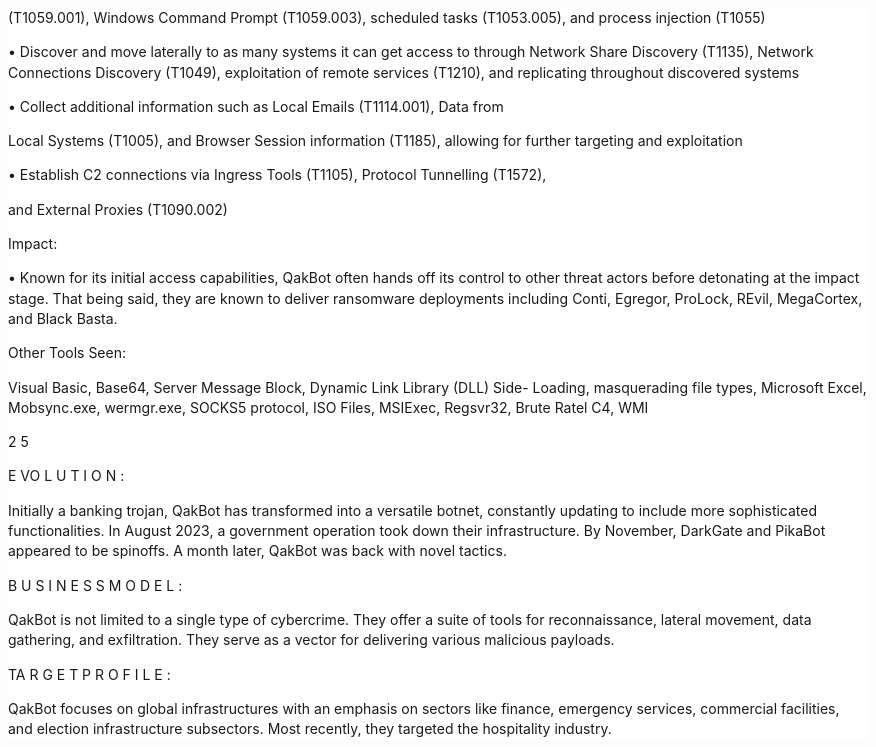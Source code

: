 (T1059\.001\), Windows Command Prompt (T1059\.003\), scheduled tasks 
(T1053\.005\), and process injection (T1055\) 

• Discover and move laterally to as many systems it can get access to through 
Network Share Discovery (T1135\), Network Connections Discovery (T1049\), 
exploitation of remote services (T1210\), and replicating throughout 
discovered systems 

• Collect additional information such as Local Emails (T1114\.001\), Data from 

Local Systems (T1005\), and Browser Session information (T1185\), allowing for 
further targeting and exploitation 

• Establish C2 connections via Ingress Tools (T1105\), Protocol Tunnelling (T1572\), 

and External Proxies (T1090\.002\) 

Impact: 

• Known for its initial access capabilities, QakBot often hands off its control to 
other threat actors before detonating at the impact stage. That being said, 
they are known to deliver ransomware deployments including Conti, Egregor, 
ProLock, REvil, MegaCortex, and Black Basta. 

Other Tools Seen: 

Visual Basic, Base64, Server Message Block, Dynamic Link Library (DLL) Side\-
Loading, masquerading file types, Microsoft Excel, Mobsync.exe, wermgr.exe, 
SOCKS5 protocol, ISO Files, MSIExec, Regsvr32, Brute Ratel C4, WMI 

2 5

E VO L U T I O N : 

Initially a banking trojan, QakBot has 
transformed into a versatile botnet, 
constantly updating to include more 
sophisticated functionalities. In August 
2023, a government operation took 
down their infrastructure. By November, 
DarkGate and PikaBot appeared to be 
spinoffs. A month later, QakBot was back 
with novel tactics. 

B U S I N E S S M O D E L : 

QakBot is not limited to a single type of 
cybercrime. They offer a suite of tools for 
reconnaissance, lateral movement, data 
gathering, and exfiltration. They serve as 
a vector for delivering various malicious 
payloads. 

TA R G E T P R O F I L E : 

QakBot focuses on global infrastructures 
with an emphasis on sectors like finance, 
emergency services, commercial facilities, 
and election infrastructure subsectors. 
Most recently, they targeted the 
hospitality industry. 

